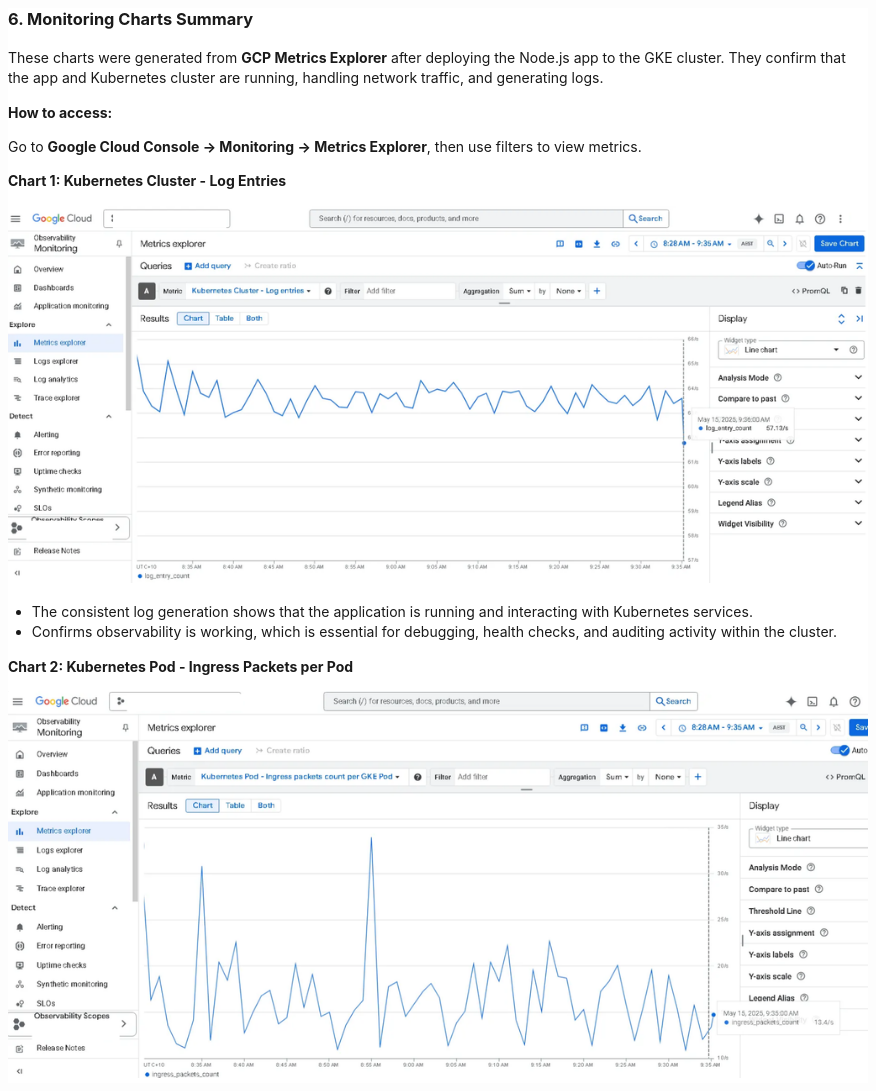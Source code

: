 
### 6. Monitoring Charts Summary

These charts were generated from **GCP Metrics Explorer** after deploying the Node.js app to the GKE cluster. They confirm that the app and Kubernetes cluster are running, handling network traffic, and generating logs.

**How to access:**

Go to **Google Cloud Console → Monitoring → Metrics Explorer**, then use filters to view metrics.

**Chart 1: Kubernetes Cluster - Log Entries**

![Log Entries](img/2.log-entries-k8s.png)

- The consistent log generation shows that the application is running and interacting with Kubernetes services.
- Confirms observability is working, which is essential for debugging, health checks, and auditing activity within the cluster.

**Chart 2: Kubernetes Pod - Ingress Packets per Pod**

![Pod Metric](img/3.k8s-pod-metric.png)
